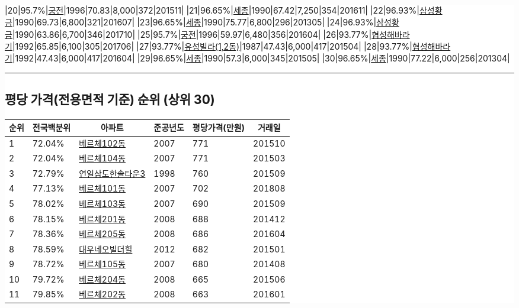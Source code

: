 |20|95.7%|[궁전](https://search.naver.com/search.naver?query=%EA%B2%BD%EC%83%81%EB%B6%81%EB%8F%84+%ED%8F%AC%ED%95%AD%EC%8B%9C+%EB%82%A8%EA%B5%AC+%EC%97%B0%EC%9D%BC%EC%9D%8D+%EB%8F%99%EB%AC%B8%EB%A6%AC+%EA%B6%81%EC%A0%84)|1996|70.83|8,000|372|201511|
|21|96.65%|[세종](https://search.naver.com/search.naver?query=%EA%B2%BD%EC%83%81%EB%B6%81%EB%8F%84+%ED%8F%AC%ED%95%AD%EC%8B%9C+%EB%82%A8%EA%B5%AC+%EC%97%B0%EC%9D%BC%EC%9D%8D+%EB%8F%99%EB%AC%B8%EB%A6%AC+%EC%84%B8%EC%A2%85)|1990|67.42|7,250|354|201611|
|22|96.93%|[삼성황금](https://search.naver.com/search.naver?query=%EA%B2%BD%EC%83%81%EB%B6%81%EB%8F%84+%ED%8F%AC%ED%95%AD%EC%8B%9C+%EB%82%A8%EA%B5%AC+%EC%97%B0%EC%9D%BC%EC%9D%8D+%EB%8F%99%EB%AC%B8%EB%A6%AC+%EC%82%BC%EC%84%B1%ED%99%A9%EA%B8%88)|1990|69.73|6,800|321|201607|
|23|96.65%|[세종](https://search.naver.com/search.naver?query=%EA%B2%BD%EC%83%81%EB%B6%81%EB%8F%84+%ED%8F%AC%ED%95%AD%EC%8B%9C+%EB%82%A8%EA%B5%AC+%EC%97%B0%EC%9D%BC%EC%9D%8D+%EB%8F%99%EB%AC%B8%EB%A6%AC+%EC%84%B8%EC%A2%85)|1990|75.77|6,800|296|201305|
|24|96.93%|[삼성황금](https://search.naver.com/search.naver?query=%EA%B2%BD%EC%83%81%EB%B6%81%EB%8F%84+%ED%8F%AC%ED%95%AD%EC%8B%9C+%EB%82%A8%EA%B5%AC+%EC%97%B0%EC%9D%BC%EC%9D%8D+%EB%8F%99%EB%AC%B8%EB%A6%AC+%EC%82%BC%EC%84%B1%ED%99%A9%EA%B8%88)|1990|63.86|6,700|346|201710|
|25|95.7%|[궁전](https://search.naver.com/search.naver?query=%EA%B2%BD%EC%83%81%EB%B6%81%EB%8F%84+%ED%8F%AC%ED%95%AD%EC%8B%9C+%EB%82%A8%EA%B5%AC+%EC%97%B0%EC%9D%BC%EC%9D%8D+%EB%8F%99%EB%AC%B8%EB%A6%AC+%EA%B6%81%EC%A0%84)|1996|59.97|6,480|356|201604|
|26|93.77%|[협성해바라기](https://search.naver.com/search.naver?query=%EA%B2%BD%EC%83%81%EB%B6%81%EB%8F%84+%ED%8F%AC%ED%95%AD%EC%8B%9C+%EB%82%A8%EA%B5%AC+%EC%97%B0%EC%9D%BC%EC%9D%8D+%EB%8F%99%EB%AC%B8%EB%A6%AC+%ED%98%91%EC%84%B1%ED%95%B4%EB%B0%94%EB%9D%BC%EA%B8%B0)|1992|65.85|6,100|305|201706|
|27|93.77%|[유성빌라(1,2동)](https://search.naver.com/search.naver?query=%EA%B2%BD%EC%83%81%EB%B6%81%EB%8F%84+%ED%8F%AC%ED%95%AD%EC%8B%9C+%EB%82%A8%EA%B5%AC+%EC%97%B0%EC%9D%BC%EC%9D%8D+%EB%8F%99%EB%AC%B8%EB%A6%AC+%EC%9C%A0%EC%84%B1%EB%B9%8C%EB%9D%BC%281%2C2%EB%8F%99%29)|1987|47.43|6,000|417|201504|
|28|93.77%|[협성해바라기](https://search.naver.com/search.naver?query=%EA%B2%BD%EC%83%81%EB%B6%81%EB%8F%84+%ED%8F%AC%ED%95%AD%EC%8B%9C+%EB%82%A8%EA%B5%AC+%EC%97%B0%EC%9D%BC%EC%9D%8D+%EB%8F%99%EB%AC%B8%EB%A6%AC+%ED%98%91%EC%84%B1%ED%95%B4%EB%B0%94%EB%9D%BC%EA%B8%B0)|1992|47.43|6,000|417|201604|
|29|96.65%|[세종](https://search.naver.com/search.naver?query=%EA%B2%BD%EC%83%81%EB%B6%81%EB%8F%84+%ED%8F%AC%ED%95%AD%EC%8B%9C+%EB%82%A8%EA%B5%AC+%EC%97%B0%EC%9D%BC%EC%9D%8D+%EB%8F%99%EB%AC%B8%EB%A6%AC+%EC%84%B8%EC%A2%85)|1990|57.3|6,000|345|201505|
|30|96.65%|[세종](https://search.naver.com/search.naver?query=%EA%B2%BD%EC%83%81%EB%B6%81%EB%8F%84+%ED%8F%AC%ED%95%AD%EC%8B%9C+%EB%82%A8%EA%B5%AC+%EC%97%B0%EC%9D%BC%EC%9D%8D+%EB%8F%99%EB%AC%B8%EB%A6%AC+%EC%84%B8%EC%A2%85)|1990|77.22|6,000|256|201304|


---

## 평당 가격(전용면적 기준) 순위 (상위 30)


|순위|전국백분위|아파트|준공년도|평당가격(만원)|거래일|
|---|---|---|---|---|---|
|1|72.04%|[베르체102동](https://search.naver.com/search.naver?query=%EA%B2%BD%EC%83%81%EB%B6%81%EB%8F%84+%ED%8F%AC%ED%95%AD%EC%8B%9C+%EB%82%A8%EA%B5%AC+%EC%97%B0%EC%9D%BC%EC%9D%8D+%EB%8F%99%EB%AC%B8%EB%A6%AC+%EB%B2%A0%EB%A5%B4%EC%B2%B4102%EB%8F%99)|2007|771|201510|
|2|72.04%|[베르체104동](https://search.naver.com/search.naver?query=%EA%B2%BD%EC%83%81%EB%B6%81%EB%8F%84+%ED%8F%AC%ED%95%AD%EC%8B%9C+%EB%82%A8%EA%B5%AC+%EC%97%B0%EC%9D%BC%EC%9D%8D+%EB%8F%99%EB%AC%B8%EB%A6%AC+%EB%B2%A0%EB%A5%B4%EC%B2%B4104%EB%8F%99)|2007|771|201503|
|3|72.79%|[연일삼도한솔타운3](https://search.naver.com/search.naver?query=%EA%B2%BD%EC%83%81%EB%B6%81%EB%8F%84+%ED%8F%AC%ED%95%AD%EC%8B%9C+%EB%82%A8%EA%B5%AC+%EC%97%B0%EC%9D%BC%EC%9D%8D+%EB%8F%99%EB%AC%B8%EB%A6%AC+%EC%97%B0%EC%9D%BC%EC%82%BC%EB%8F%84%ED%95%9C%EC%86%94%ED%83%80%EC%9A%B43)|1998|760|201509|
|4|77.13%|[베르체101동](https://search.naver.com/search.naver?query=%EA%B2%BD%EC%83%81%EB%B6%81%EB%8F%84+%ED%8F%AC%ED%95%AD%EC%8B%9C+%EB%82%A8%EA%B5%AC+%EC%97%B0%EC%9D%BC%EC%9D%8D+%EB%8F%99%EB%AC%B8%EB%A6%AC+%EB%B2%A0%EB%A5%B4%EC%B2%B4101%EB%8F%99)|2007|702|201808|
|5|78.02%|[베르체103동](https://search.naver.com/search.naver?query=%EA%B2%BD%EC%83%81%EB%B6%81%EB%8F%84+%ED%8F%AC%ED%95%AD%EC%8B%9C+%EB%82%A8%EA%B5%AC+%EC%97%B0%EC%9D%BC%EC%9D%8D+%EB%8F%99%EB%AC%B8%EB%A6%AC+%EB%B2%A0%EB%A5%B4%EC%B2%B4103%EB%8F%99)|2007|690|201509|
|6|78.15%|[베르체201동](https://search.naver.com/search.naver?query=%EA%B2%BD%EC%83%81%EB%B6%81%EB%8F%84+%ED%8F%AC%ED%95%AD%EC%8B%9C+%EB%82%A8%EA%B5%AC+%EC%97%B0%EC%9D%BC%EC%9D%8D+%EB%8F%99%EB%AC%B8%EB%A6%AC+%EB%B2%A0%EB%A5%B4%EC%B2%B4201%EB%8F%99)|2008|688|201412|
|7|78.36%|[베르체205동](https://search.naver.com/search.naver?query=%EA%B2%BD%EC%83%81%EB%B6%81%EB%8F%84+%ED%8F%AC%ED%95%AD%EC%8B%9C+%EB%82%A8%EA%B5%AC+%EC%97%B0%EC%9D%BC%EC%9D%8D+%EB%8F%99%EB%AC%B8%EB%A6%AC+%EB%B2%A0%EB%A5%B4%EC%B2%B4205%EB%8F%99)|2008|686|201604|
|8|78.59%|[대우네오빌더힐](https://search.naver.com/search.naver?query=%EA%B2%BD%EC%83%81%EB%B6%81%EB%8F%84+%ED%8F%AC%ED%95%AD%EC%8B%9C+%EB%82%A8%EA%B5%AC+%EC%97%B0%EC%9D%BC%EC%9D%8D+%EB%8F%99%EB%AC%B8%EB%A6%AC+%EB%8C%80%EC%9A%B0%EB%84%A4%EC%98%A4%EB%B9%8C%EB%8D%94%ED%9E%90)|2012|682|201501|
|9|78.72%|[베르체105동](https://search.naver.com/search.naver?query=%EA%B2%BD%EC%83%81%EB%B6%81%EB%8F%84+%ED%8F%AC%ED%95%AD%EC%8B%9C+%EB%82%A8%EA%B5%AC+%EC%97%B0%EC%9D%BC%EC%9D%8D+%EB%8F%99%EB%AC%B8%EB%A6%AC+%EB%B2%A0%EB%A5%B4%EC%B2%B4105%EB%8F%99)|2007|680|201408|
|10|79.72%|[베르체204동](https://search.naver.com/search.naver?query=%EA%B2%BD%EC%83%81%EB%B6%81%EB%8F%84+%ED%8F%AC%ED%95%AD%EC%8B%9C+%EB%82%A8%EA%B5%AC+%EC%97%B0%EC%9D%BC%EC%9D%8D+%EB%8F%99%EB%AC%B8%EB%A6%AC+%EB%B2%A0%EB%A5%B4%EC%B2%B4204%EB%8F%99)|2008|665|201506|
|11|79.85%|[베르체202동](https://search.naver.com/search.naver?query=%EA%B2%BD%EC%83%81%EB%B6%81%EB%8F%84+%ED%8F%AC%ED%95%AD%EC%8B%9C+%EB%82%A8%EA%B5%AC+%EC%97%B0%EC%9D%BC%EC%9D%8D+%EB%8F%99%EB%AC%B8%EB%A6%AC+%EB%B2%A0%EB%A5%B4%EC%B2%B4202%EB%8F%99)|2008|663|201601|